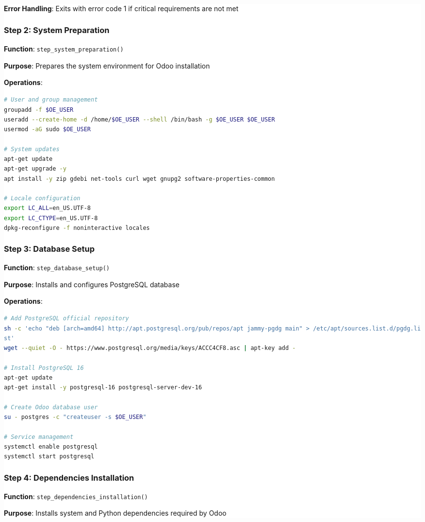 **Error Handling**: Exits with error code 1 if critical requirements are not met

### Step 2: System Preparation
**Function**: `step_system_preparation()`

**Purpose**: Prepares the system environment for Odoo installation

**Operations**:
```bash
# User and group management
groupadd -f $OE_USER
useradd --create-home -d /home/$OE_USER --shell /bin/bash -g $OE_USER $OE_USER
usermod -aG sudo $OE_USER

# System updates
apt-get update
apt-get upgrade -y
apt install -y zip gdebi net-tools curl wget gnupg2 software-properties-common

# Locale configuration
export LC_ALL=en_US.UTF-8
export LC_CTYPE=en_US.UTF-8
dpkg-reconfigure -f noninteractive locales
```

### Step 3: Database Setup
**Function**: `step_database_setup()`

**Purpose**: Installs and configures PostgreSQL database

**Operations**:
```bash
# Add PostgreSQL official repository
sh -c 'echo "deb [arch=amd64] http://apt.postgresql.org/pub/repos/apt jammy-pgdg main" > /etc/apt/sources.list.d/pgdg.list'
wget --quiet -O - https://www.postgresql.org/media/keys/ACCC4CF8.asc | apt-key add -

# Install PostgreSQL 16
apt-get update
apt-get install -y postgresql-16 postgresql-server-dev-16

# Create Odoo database user
su - postgres -c "createuser -s $OE_USER"

# Service management
systemctl enable postgresql
systemctl start postgresql
```

### Step 4: Dependencies Installation
**Function**: `step_dependencies_installation()`

**Purpose**: Installs system and Python dependencies required by Odoo

